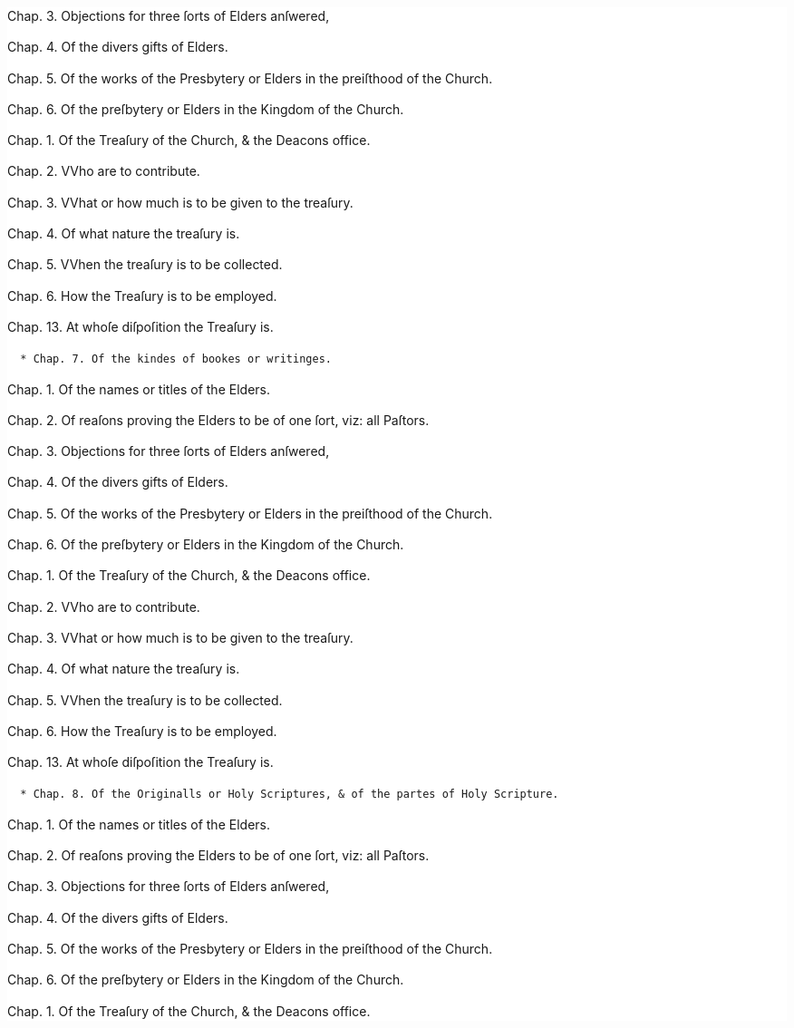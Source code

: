 Chap. 3. Objections for three ſorts of Elders anſwered,

Chap. 4. Of the divers gifts of Elders.

Chap. 5. Of the works of the Presbytery or Elders in the preiſthood of the Church.

Chap. 6. Of the preſbytery or Elders in the Kingdom of the Church.

Chap. 1. Of the Treaſury of the Church, & the Deacons office.

Chap. 2. VVho are to contribute.

Chap. 3. VVhat or how much is to be given to the treaſury.

Chap. 4. Of what nature the treaſury is.

Chap. 5. VVhen the treaſury is to be collected.

Chap. 6. How the Treaſury is to be employed.

Chap. 13. At whoſe diſpoſition the Treaſury is.

      * Chap. 7. Of the kindes of bookes or writinges.

Chap. 1. Of the names or titles of the Elders.

Chap. 2. Of reaſons proving the Elders to be of one ſort, viz: all Paſtors.

Chap. 3. Objections for three ſorts of Elders anſwered,

Chap. 4. Of the divers gifts of Elders.

Chap. 5. Of the works of the Presbytery or Elders in the preiſthood of the Church.

Chap. 6. Of the preſbytery or Elders in the Kingdom of the Church.

Chap. 1. Of the Treaſury of the Church, & the Deacons office.

Chap. 2. VVho are to contribute.

Chap. 3. VVhat or how much is to be given to the treaſury.

Chap. 4. Of what nature the treaſury is.

Chap. 5. VVhen the treaſury is to be collected.

Chap. 6. How the Treaſury is to be employed.

Chap. 13. At whoſe diſpoſition the Treaſury is.

      * Chap. 8. Of the Originalls or Holy Scriptures, & of the partes of Holy Scripture.

Chap. 1. Of the names or titles of the Elders.

Chap. 2. Of reaſons proving the Elders to be of one ſort, viz: all Paſtors.

Chap. 3. Objections for three ſorts of Elders anſwered,

Chap. 4. Of the divers gifts of Elders.

Chap. 5. Of the works of the Presbytery or Elders in the preiſthood of the Church.

Chap. 6. Of the preſbytery or Elders in the Kingdom of the Church.

Chap. 1. Of the Treaſury of the Church, & the Deacons office.
